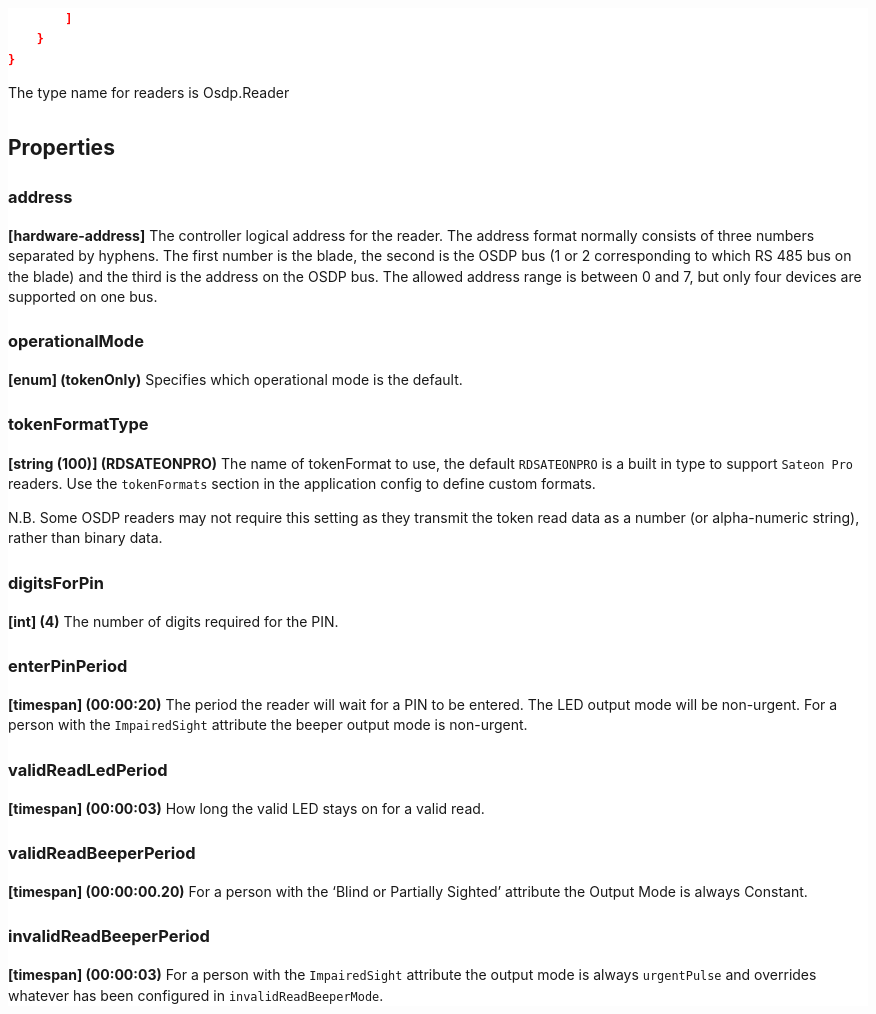 ````json
        ]
    }
}

````

The type name for readers is Osdp.Reader

## Properties

### address

**[hardware-address]** The controller logical address for the reader. The address format normally consists of three numbers separated by hyphens. The first number is the blade, the second is the OSDP bus (1 or 2 corresponding to which RS 485 bus on the blade) and the third is the address on the OSDP bus. The allowed address range is between 0 and 7, but only four devices are supported on one bus.

### operationalMode

**[enum] (tokenOnly)** Specifies which operational mode is the default.

### tokenFormatType

**[string (100)] (RDSATEONPRO)** The name of tokenFormat to use, the default
`RDSATEONPRO` is a built in type to support `Sateon Pro` readers. Use the
`tokenFormats` section in the application config to define custom formats.

N.B. Some OSDP readers may not require this setting as they transmit the token read data as a number (or alpha-numeric string), rather than binary data.

### digitsForPin

**[int] (4)** The number of digits required for the PIN.

### enterPinPeriod

**[timespan] (00:00:20)** The period the reader will wait for a PIN to be entered.
The LED output mode will be non-urgent. For a person with the `ImpairedSight`
attribute the beeper output mode is non-urgent.

### validReadLedPeriod

**[timespan] (00:00:03)** How long the valid LED stays on for a valid read.

### validReadBeeperPeriod

**[timespan] (00:00:00.20)** For a person with the ‘Blind or Partially Sighted’
attribute the Output Mode is always Constant.

### invalidReadBeeperPeriod

**[timespan] (00:00:03)** For a person with the `ImpairedSight`
attribute the output mode is always `urgentPulse` and overrides whatever has been
configured in `invalidReadBeeperMode`.

